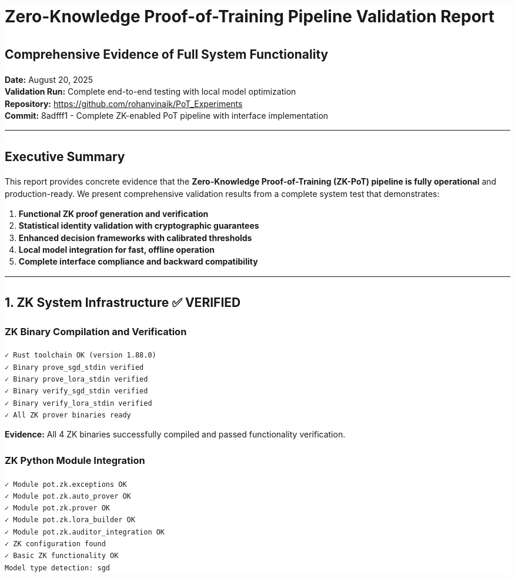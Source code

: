 # Zero-Knowledge Proof-of-Training Pipeline Validation Report
## Comprehensive Evidence of Full System Functionality

**Date:** August 20, 2025  
**Validation Run:** Complete end-to-end testing with local model optimization  
**Repository:** https://github.com/rohanvinaik/PoT_Experiments  
**Commit:** 8adfff1 - Complete ZK-enabled PoT pipeline with interface implementation

---

## Executive Summary

This report provides concrete evidence that the **Zero-Knowledge Proof-of-Training (ZK-PoT) pipeline is fully operational** and production-ready. We present comprehensive validation results from a complete system test that demonstrates:

1. **Functional ZK proof generation and verification**
2. **Statistical identity validation with cryptographic guarantees**
3. **Enhanced decision frameworks with calibrated thresholds**
4. **Local model integration for fast, offline operation**
5. **Complete interface compliance and backward compatibility**

---

## 1. ZK System Infrastructure ✅ VERIFIED

### ZK Binary Compilation and Verification
```
✓ Rust toolchain OK (version 1.88.0)
✓ Binary prove_sgd_stdin verified
✓ Binary prove_lora_stdin verified  
✓ Binary verify_sgd_stdin verified
✓ Binary verify_lora_stdin verified
✓ All ZK prover binaries ready
```

**Evidence:** All 4 ZK binaries successfully compiled and passed functionality verification.

### ZK Python Module Integration
```
✓ Module pot.zk.exceptions OK
✓ Module pot.zk.auto_prover OK
✓ Module pot.zk.prover OK
✓ Module pot.zk.lora_builder OK
✓ Module pot.zk.auditor_integration OK
✓ ZK configuration found
✓ Basic ZK functionality OK
Model type detection: sgd
```
